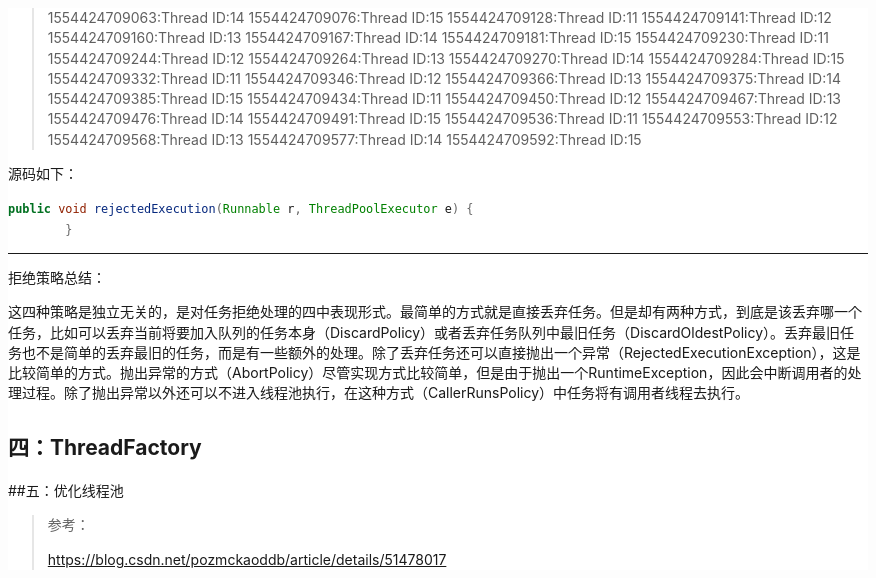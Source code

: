 > 1554424709063:Thread ID:14
> 1554424709076:Thread ID:15
> 1554424709128:Thread ID:11
> 1554424709141:Thread ID:12
> 1554424709160:Thread ID:13
> 1554424709167:Thread ID:14
> 1554424709181:Thread ID:15
> 1554424709230:Thread ID:11
> 1554424709244:Thread ID:12
> 1554424709264:Thread ID:13
> 1554424709270:Thread ID:14
> 1554424709284:Thread ID:15
> 1554424709332:Thread ID:11
> 1554424709346:Thread ID:12
> 1554424709366:Thread ID:13
> 1554424709375:Thread ID:14
> 1554424709385:Thread ID:15
> 1554424709434:Thread ID:11
> 1554424709450:Thread ID:12
> 1554424709467:Thread ID:13
> 1554424709476:Thread ID:14
> 1554424709491:Thread ID:15
> 1554424709536:Thread ID:11
> 1554424709553:Thread ID:12
> 1554424709568:Thread ID:13
> 1554424709577:Thread ID:14
> 1554424709592:Thread ID:15

源码如下：

```java
public void rejectedExecution(Runnable r, ThreadPoolExecutor e) {
        }
```



----

拒绝策略总结：

这四种策略是独立无关的，是对任务拒绝处理的四中表现形式。最简单的方式就是直接丢弃任务。但是却有两种方式，到底是该丢弃哪一个任务，比如可以丢弃当前将要加入队列的任务本身（DiscardPolicy）或者丢弃任务队列中最旧任务（DiscardOldestPolicy）。丢弃最旧任务也不是简单的丢弃最旧的任务，而是有一些额外的处理。除了丢弃任务还可以直接抛出一个异常（RejectedExecutionException），这是比较简单的方式。抛出异常的方式（AbortPolicy）尽管实现方式比较简单，但是由于抛出一个RuntimeException，因此会中断调用者的处理过程。除了抛出异常以外还可以不进入线程池执行，在这种方式（CallerRunsPolicy）中任务将有调用者线程去执行。 

## 四：ThreadFactory

##五：优化线程池











> 参考：
>
> <https://blog.csdn.net/pozmckaoddb/article/details/51478017>